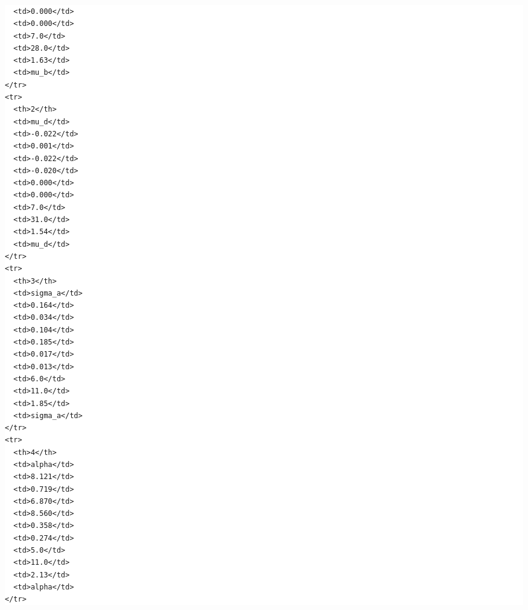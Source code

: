       <td>0.000</td>
      <td>0.000</td>
      <td>7.0</td>
      <td>28.0</td>
      <td>1.63</td>
      <td>mu_b</td>
    </tr>
    <tr>
      <th>2</th>
      <td>mu_d</td>
      <td>-0.022</td>
      <td>0.001</td>
      <td>-0.022</td>
      <td>-0.020</td>
      <td>0.000</td>
      <td>0.000</td>
      <td>7.0</td>
      <td>31.0</td>
      <td>1.54</td>
      <td>mu_d</td>
    </tr>
    <tr>
      <th>3</th>
      <td>sigma_a</td>
      <td>0.164</td>
      <td>0.034</td>
      <td>0.104</td>
      <td>0.185</td>
      <td>0.017</td>
      <td>0.013</td>
      <td>6.0</td>
      <td>11.0</td>
      <td>1.85</td>
      <td>sigma_a</td>
    </tr>
    <tr>
      <th>4</th>
      <td>alpha</td>
      <td>8.121</td>
      <td>0.719</td>
      <td>6.870</td>
      <td>8.560</td>
      <td>0.358</td>
      <td>0.274</td>
      <td>5.0</td>
      <td>11.0</td>
      <td>2.13</td>
      <td>alpha</td>
    </tr>
  </tbody>
</table>
</div>
